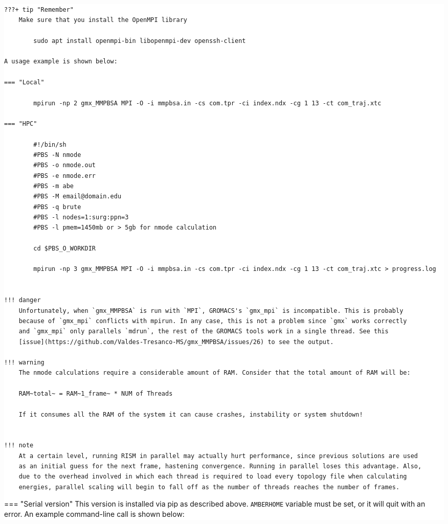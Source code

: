     ???+ tip "Remember" 
        Make sure that you install the OpenMPI library
        
            sudo apt install openmpi-bin libopenmpi-dev openssh-client

    A usage example is shown below:

    === "Local"
    
            mpirun -np 2 gmx_MMPBSA MPI -O -i mmpbsa.in -cs com.tpr -ci index.ndx -cg 1 13 -ct com_traj.xtc
    
    === "HPC"
    
            #!/bin/sh
            #PBS -N nmode
            #PBS -o nmode.out
            #PBS -e nmode.err
            #PBS -m abe
            #PBS -M email@domain.edu
            #PBS -q brute
            #PBS -l nodes=1:surg:ppn=3
            #PBS -l pmem=1450mb or > 5gb for nmode calculation
            
            cd $PBS_O_WORKDIR
            
            mpirun -np 3 gmx_MMPBSA MPI -O -i mmpbsa.in -cs com.tpr -ci index.ndx -cg 1 13 -ct com_traj.xtc > progress.log

    
    !!! danger
        Unfortunately, when `gmx_MMPBSA` is run with `MPI`, GROMACS's `gmx_mpi` is incompatible. This is probably 
        because of `gmx_mpi` conflicts with mpirun. In any case, this is not a problem since `gmx` works correctly 
        and `gmx_mpi` only parallels `mdrun`, the rest of the GROMACS tools work in a single thread. See this 
        [issue](https://github.com/Valdes-Tresanco-MS/gmx_MMPBSA/issues/26) to see the output.

    !!! warning
        The nmode calculations require a considerable amount of RAM. Consider that the total amount of RAM will be:

        RAM~total~ = RAM~1_frame~ * NUM of Threads
        
        If it consumes all the RAM of the system it can cause crashes, instability or system shutdown!
        

    !!! note
        At a certain level, running RISM in parallel may actually hurt performance, since previous solutions are used 
        as an initial guess for the next frame, hastening convergence. Running in parallel loses this advantage. Also, 
        due to the overhead involved in which each thread is required to load every topology file when calculating 
        energies, parallel scaling will begin to fall off as the number of threads reaches the number of frames. 

=== "Serial version"
    This version is installed via pip as described above. `AMBERHOME` variable must be set, or it will quit with an error. 
    An example command-line call is shown below:
    